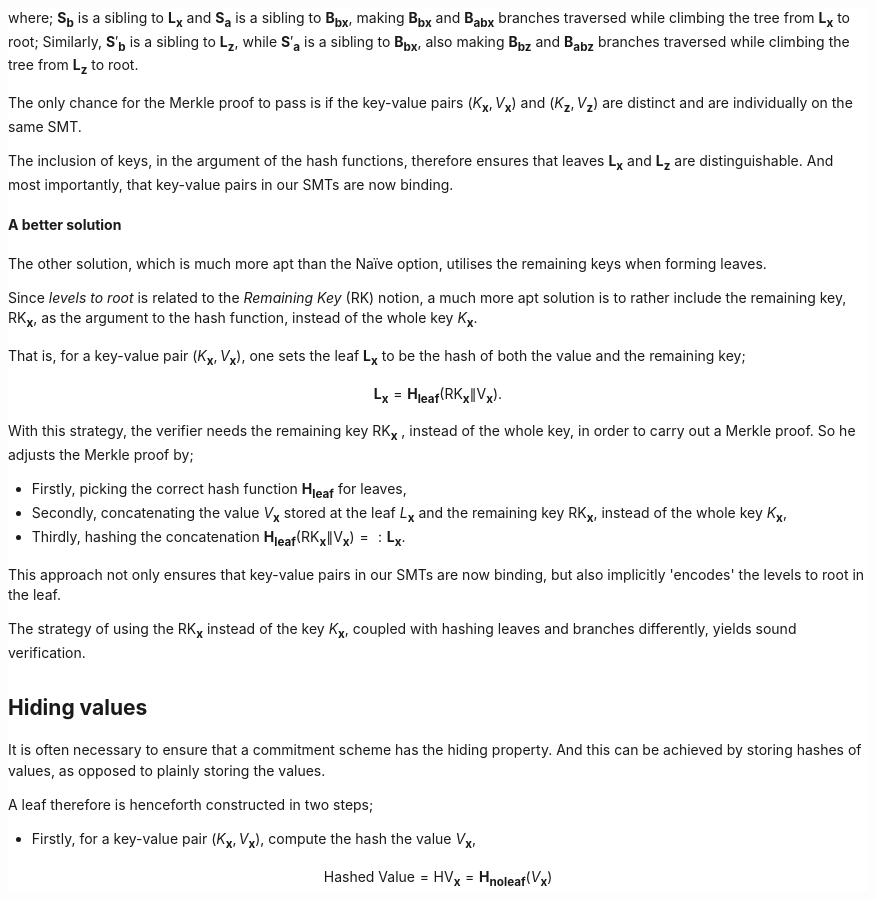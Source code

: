 where; $\mathbf{S}_\mathbf{{b}}$ is a sibling to $\mathbf{L}_{\mathbf{x}}$ and $\mathbf{S}_\mathbf{{a}}$ is a sibling to $\mathbf{B_{bx}}$, making $\mathbf{B_{bx}}$ and $\mathbf{B_{abx}}$ branches traversed while climbing the tree from $\mathbf{L_{x}}$ to root; Similarly,  $\mathbf{S}'_\mathbf{{b}}$ is a sibling to $\mathbf{L}_{\mathbf{z}}$, while $\mathbf{S}'_\mathbf{{a}}$ is a sibling to $\mathbf{B_{bx}}$, also making $\mathbf{B_{bz}}$ and $\mathbf{B_{abz}}$ branches traversed while climbing the tree from $\mathbf{L_{z}}$ to root.

The only chance for the Merkle proof to pass is if the key-value pairs $(K_{\mathbf{x}}, V_\mathbf{{x}})$ and $(K_{\mathbf{z}}, V_\mathbf{{z}})$ are distinct and are individually on the same SMT.

The inclusion of keys, in the argument of the hash functions, therefore ensures that leaves $\mathbf{L_{x}}$ and $\mathbf{L_{z}}$ are distinguishable. And most importantly, that key-value pairs in our SMTs are now binding.

#### A better solution

The other solution, which is much more apt than the Naïve option, utilises the remaining keys when forming leaves.

Since *levels to root* is related to the *Remaining Key* ($\text{RK}$) notion, a much more apt solution is to rather include the remaining key, $\text{RK}_\mathbf{x}$, as the argument to the hash function, instead of the whole key $K_{\mathbf{x}}$.

That is, for a key-value pair $(K_{\mathbf{x}}, V_\mathbf{{x}})$, one sets the leaf $\mathbf{L_{x}}$ to be the hash of both the value and the remaining key;

$$
\mathbf{L_{x}} = \mathbf{H_{leaf}}( \text{RK}_\mathbf{x}  \| \text{V}_\mathbf{{x}}).
$$

With this strategy, the verifier needs the remaining key $\text{RK}_\mathbf{{x}}$ , instead of the whole key, in order to carry out a Merkle proof. So he adjusts the Merkle proof by;

- Firstly, picking the correct hash function $\mathbf{H_{leaf}}$ for leaves,
- Secondly, concatenating the value $V_{\mathbf{x}}$ stored at the leaf $L_{\mathbf{x}}$ and the remaining key $\text{RK}_\mathbf{{x}}$, instead of the whole key $K_{\mathbf{x}}$,
- Thirdly, hashing the concatenation $\mathbf{H_{leaf}}( \text{RK}_\mathbf{x}  \| \text{V}_\mathbf{{x}}) =: \mathbf{L_{x}}$.

This approach not only ensures that key-value pairs in our SMTs are now binding, but also implicitly 'encodes' the levels to root in the leaf.

The strategy of using the $\text{RK}_\mathbf{x}$ instead of the key $K_{\mathbf{x}}$, coupled with hashing leaves and branches differently, yields sound verification.

## Hiding values

It is often necessary to ensure that a commitment scheme has the hiding property.
And this can be achieved by storing hashes of values, as opposed to plainly storing the values.

A leaf therefore is henceforth constructed in two steps;

- Firstly, for a key-value pair $(K_{\mathbf{x}}, V_\mathbf{{x}})$, compute the hash the value $V_\mathbf{{x}}$,

$$
\text{Hashed Value} = \text{HV}_\mathbf{{x}} = \mathbf{H_{noleaf}}(V_\mathbf{{x}})
$$

